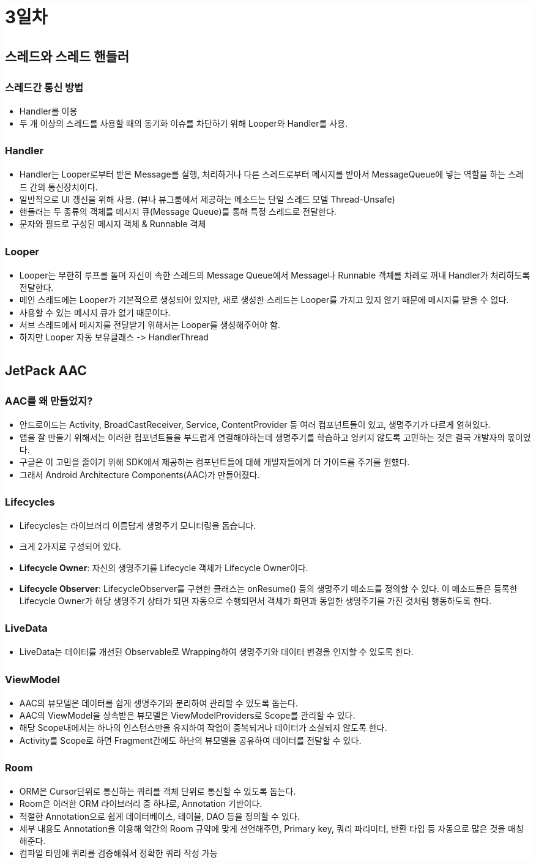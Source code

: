 # 3일차
## 스레드와 스레드 핸들러
### 스레드간 통신 방법
* Handler를 이용
* 두 개 이상의 스레드를 사용할 때의 동기화 이슈를 차단하기 위해 Looper와 Handler를 사용.
### Handler
* Handler는 Looper로부터 받은 Message를 실행, 처리하거나 다른 스레드로부터 메시지를 받아서 MessageQueue에 넣는 역할을 하는 스레드 간의 통신장치이다.
* 일반적으로 UI 갱신을 위해 사용. (뷰나 뷰그룹에서 제공하는 메소드는 단일 스레드 모델 Thread-Unsafe)
* 핸들러는 두 종류의 객체를 메시지 큐(Message Queue)를 통해 특정 스레드로 전달한다.
* 문자와 필드로 구성된 메시지 객체 & Runnable 객체

### Looper
* Looper는 무한히 루프를 돌며 자신이 속한 스레드의 Message Queue에서 Message나 Runnable 객체를 차례로 꺼내 Handler가 처리하도록 전달한다.
* 메인 스레드에는 Looper가 기본적으로 생성되어 있지만, 새로 생성한 스레드는 Looper를 가지고 있지 않기 때문에 메시지를 받을 수 없다.
* 사용할 수 있는 메시지 큐가 없기 때문이다.
* 서브 스레드에서 메시지를 전달받기 위해서는 Looper를 생성해주어야 함.
* 하지만 Looper 자동 보유클래스 -> HandlerThread

## JetPack AAC
### AAC를 왜 만들었지?
* 안드로이드는 Activity, BroadCastReceiver, Service, ContentProvider 등 여러 컴포넌트들이 있고, 생명주기가 다르게 얽혀있다.
* 앱을 잘 만들기 위해서는 이러한 컴포넌트들을 부드럽게 연결해야하는데 생명주기를 학습하고 엉키지 않도록 고민하는 것은 결국 개발자의 몫이었다.
* 구글은 이 고민을 줄이기 위해 SDK에서 제공하는 컴포넌트들에 대해 개발자들에게 더 가이드를 주기를 원헀다.
* 그래서 Android Architecture Components(AAC)가 만들어졌다.

### Lifecycles
* Lifecycles는 라이브러리 이름답게 생명주기 모니터링을 돕습니다.
* 크게 2가지로 구성되어 있다.

* **Lifecycle Owner**: 자신의 생명주기를 Lifecycle 객체가 Lifecycle Owner이다.
* **Lifecycle Observer**: LifecycleObserver를 구현한 클래스는 onResume() 등의 생명주기 메소드를 정의할 수 있다. 이 메소드들은 등록한 Lifecycle Owner가 해당 생명주기 상태가 되면 자동으로 수행되면서 객체가 화면과 동일한 생명주기를 가진 것처럼 행동하도록 한다.

### LiveData
* LiveData는 데이터를 개선된 Observable로 Wrapping하여 생명주기와 데이터 변경을 인지할 수 있도록 한다.

### ViewModel
* AAC의 뷰모델은 데이터를 쉽게 생명주기와 분리하여 관리할 수 있도록 돕는다.
* AAC의 ViewModel을 상속받은 뷰모델은 ViewModelProviders로 Scope를 관리할 수 있다.
* 해당 Scope내에서는 하나의 인스턴스만을 유지하여 작업이 중복되거나 데이터가 소실되지 않도록 한다.
* Activity를 Scope로 하면 Fragment간에도 하난의 뷰모델을 공유하여 데이터를 전달할 수 있다.

### Room
* ORM은 Cursor단위로 통신하는 쿼리를 객체 단위로 통신할 수 있도록 돕는다.
* Room은 이러한 ORM 라이브러리 중 하나로, Annotation 기반이다.
* 적절한 Annotation으로 쉽게 데이터베이스, 테이블, DAO 등을 정의할 수 있다.
* 세부 내용도 Annotation을 이용해 약간의 Room 규약에 맞게 선언해주면, Primary key, 쿼리 파리미터, 반환 타입 등 자동으로 많은 것을 매칭해준다.
* 컴파일 타임에 쿼리를 검증해줘서 정확한 쿼리 작성 가능
